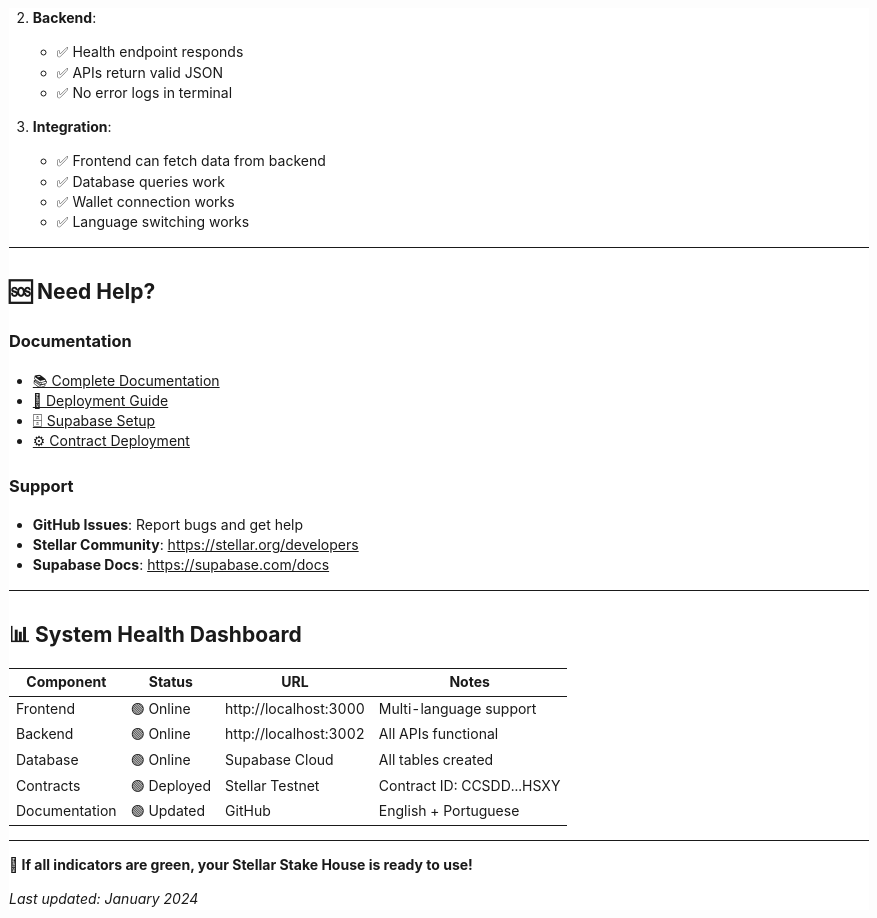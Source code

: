 2. **Backend**: 
   - ✅ Health endpoint responds
   - ✅ APIs return valid JSON
   - ✅ No error logs in terminal

3. **Integration**: 
   - ✅ Frontend can fetch data from backend
   - ✅ Database queries work
   - ✅ Wallet connection works
   - ✅ Language switching works

---

## 🆘 **Need Help?**

### Documentation
- [📚 Complete Documentation](./README.md)
- [🚀 Deployment Guide](./DEPLOYMENT-TUTORIAL.md)
- [🗄️ Supabase Setup](./SUPABASE-GUIDE.md)
- [⚙️ Contract Deployment](./CONTRACT-DEPLOYMENT-GUIDE.md)

### Support
- **GitHub Issues**: Report bugs and get help
- **Stellar Community**: https://stellar.org/developers
- **Supabase Docs**: https://supabase.com/docs

---

## 📊 **System Health Dashboard**

| Component | Status | URL | Notes |
|-----------|--------|-----|-------|
| Frontend | 🟢 Online | http://localhost:3000 | Multi-language support |
| Backend | 🟢 Online | http://localhost:3002 | All APIs functional |
| Database | 🟢 Online | Supabase Cloud | All tables created |
| Contracts | 🟢 Deployed | Stellar Testnet | Contract ID: CCSDD...HSXY |
| Documentation | 🟢 Updated | GitHub | English + Portuguese |

---

**🎉 If all indicators are green, your Stellar Stake House is ready to use!**

*Last updated: January 2024*